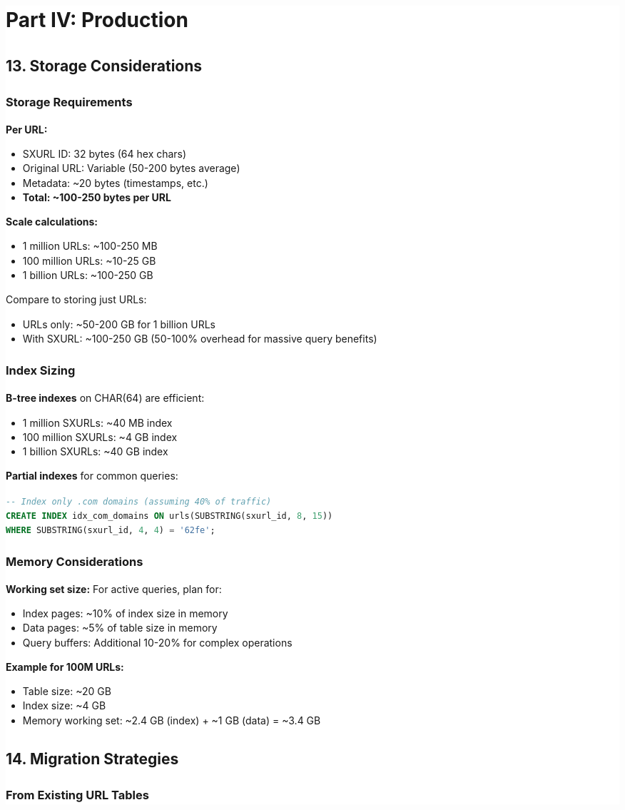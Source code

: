 
# Part IV: Production

## 13. Storage Considerations

### Storage Requirements

**Per URL:**
- SXURL ID: 32 bytes (64 hex chars)
- Original URL: Variable (50-200 bytes average)
- Metadata: ~20 bytes (timestamps, etc.)
- **Total: ~100-250 bytes per URL**

**Scale calculations:**
- 1 million URLs: ~100-250 MB
- 100 million URLs: ~10-25 GB
- 1 billion URLs: ~100-250 GB

Compare to storing just URLs:
- URLs only: ~50-200 GB for 1 billion URLs
- With SXURL: ~100-250 GB (50-100% overhead for massive query benefits)

### Index Sizing

**B-tree indexes** on CHAR(64) are efficient:
- 1 million SXURLs: ~40 MB index
- 100 million SXURLs: ~4 GB index
- 1 billion SXURLs: ~40 GB index

**Partial indexes** for common queries:
```sql
-- Index only .com domains (assuming 40% of traffic)
CREATE INDEX idx_com_domains ON urls(SUBSTRING(sxurl_id, 8, 15))
WHERE SUBSTRING(sxurl_id, 4, 4) = '62fe';
```

### Memory Considerations

**Working set size:** For active queries, plan for:
- Index pages: ~10% of index size in memory
- Data pages: ~5% of table size in memory
- Query buffers: Additional 10-20% for complex operations

**Example for 100M URLs:**
- Table size: ~20 GB
- Index size: ~4 GB
- Memory working set: ~2.4 GB (index) + ~1 GB (data) = ~3.4 GB

## 14. Migration Strategies

### From Existing URL Tables
